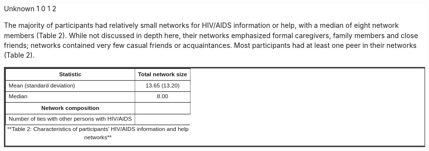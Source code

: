 <td>Unknown</td>

<td align="center">1</td>

<td align="center">0</td>

<td align="center">1</td>

<td align="center">2</td>

</tr>

</tbody>

</table>

The majority of participants had relatively small networks for HIV/AIDS information or help, with a median of eight network members (Table 2). While not discussed in depth here, their networks emphasized formal caregivers, family members and close friends; networks contained very few casual friends or acquaintances. Most participants had at least one peer in their networks (Table 2).

<table width="80%" border="1" cellspacing="0" cellpadding="3" align="center" style="border-right: #444444solid; border-top: #444444 solid; font-size: smaller; border-left: #444444 solid; border-bottom: #444444 solid; font-style: normal; font-family: verdana, geneva, arial, helvetica, sans-serif; background-color: #fffff"><caption align="bottom">  
**Table 2: Characteristics of participants' HIV/AIDS information and help networks**</caption>

<tbody>

<tr>

<th>Statistic</th>

<th>Total network size</th>

</tr>

<tr>

<td>Mean (standard deviation)</td>

<td align="center">13.65 (13.20)</td>

</tr>

<tr>

<td>Median</td>

<td align="center">8.00</td>

</tr>

<tr>

<th>Network composition</th>

<td align="center"> </td>

</tr>

<tr>

<td>Number of ties with other persons with HIV/AIDS</td>
